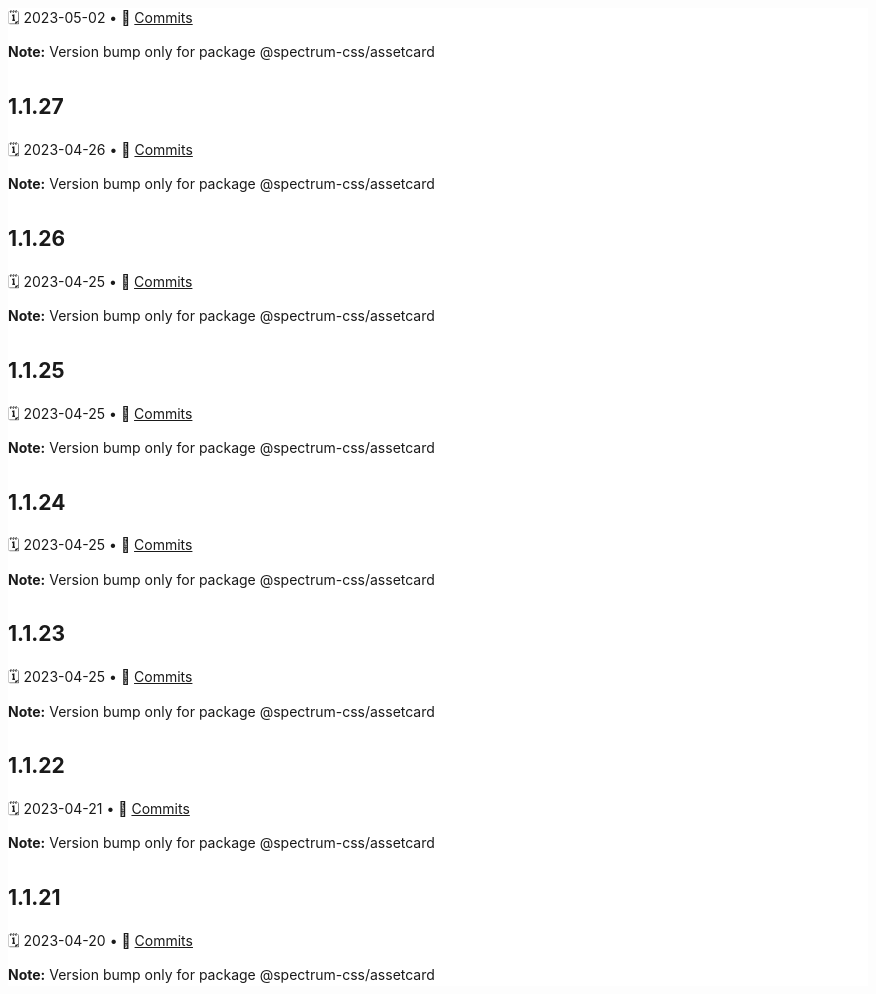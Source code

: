 🗓 2023-05-02 • 📝 [Commits](https://github.com/adobe/spectrum-css/compare/@spectrum-css/assetcard@1.1.27...@spectrum-css/assetcard@1.1.28)

**Note:** Version bump only for package @spectrum-css/assetcard

## 1.1.27

🗓 2023-04-26 • 📝 [Commits](https://github.com/adobe/spectrum-css/compare/@spectrum-css/assetcard@1.1.26...@spectrum-css/assetcard@1.1.27)

**Note:** Version bump only for package @spectrum-css/assetcard

## 1.1.26

🗓 2023-04-25 • 📝 [Commits](https://github.com/adobe/spectrum-css/compare/@spectrum-css/assetcard@1.1.24...@spectrum-css/assetcard@1.1.26)

**Note:** Version bump only for package @spectrum-css/assetcard

## 1.1.25

🗓 2023-04-25 • 📝 [Commits](https://github.com/adobe/spectrum-css/compare/@spectrum-css/assetcard@1.1.24...@spectrum-css/assetcard@1.1.25)

**Note:** Version bump only for package @spectrum-css/assetcard

## 1.1.24

🗓 2023-04-25 • 📝 [Commits](https://github.com/adobe/spectrum-css/compare/@spectrum-css/assetcard@1.1.23...@spectrum-css/assetcard@1.1.24)

**Note:** Version bump only for package @spectrum-css/assetcard

## 1.1.23

🗓 2023-04-25 • 📝 [Commits](https://github.com/adobe/spectrum-css/compare/@spectrum-css/assetcard@1.1.22...@spectrum-css/assetcard@1.1.23)

**Note:** Version bump only for package @spectrum-css/assetcard

## 1.1.22

🗓 2023-04-21 • 📝 [Commits](https://github.com/adobe/spectrum-css/compare/@spectrum-css/assetcard@1.1.21...@spectrum-css/assetcard@1.1.22)

**Note:** Version bump only for package @spectrum-css/assetcard

## 1.1.21

🗓 2023-04-20 • 📝 [Commits](https://github.com/adobe/spectrum-css/compare/@spectrum-css/assetcard@1.1.20...@spectrum-css/assetcard@1.1.21)

**Note:** Version bump only for package @spectrum-css/assetcard
